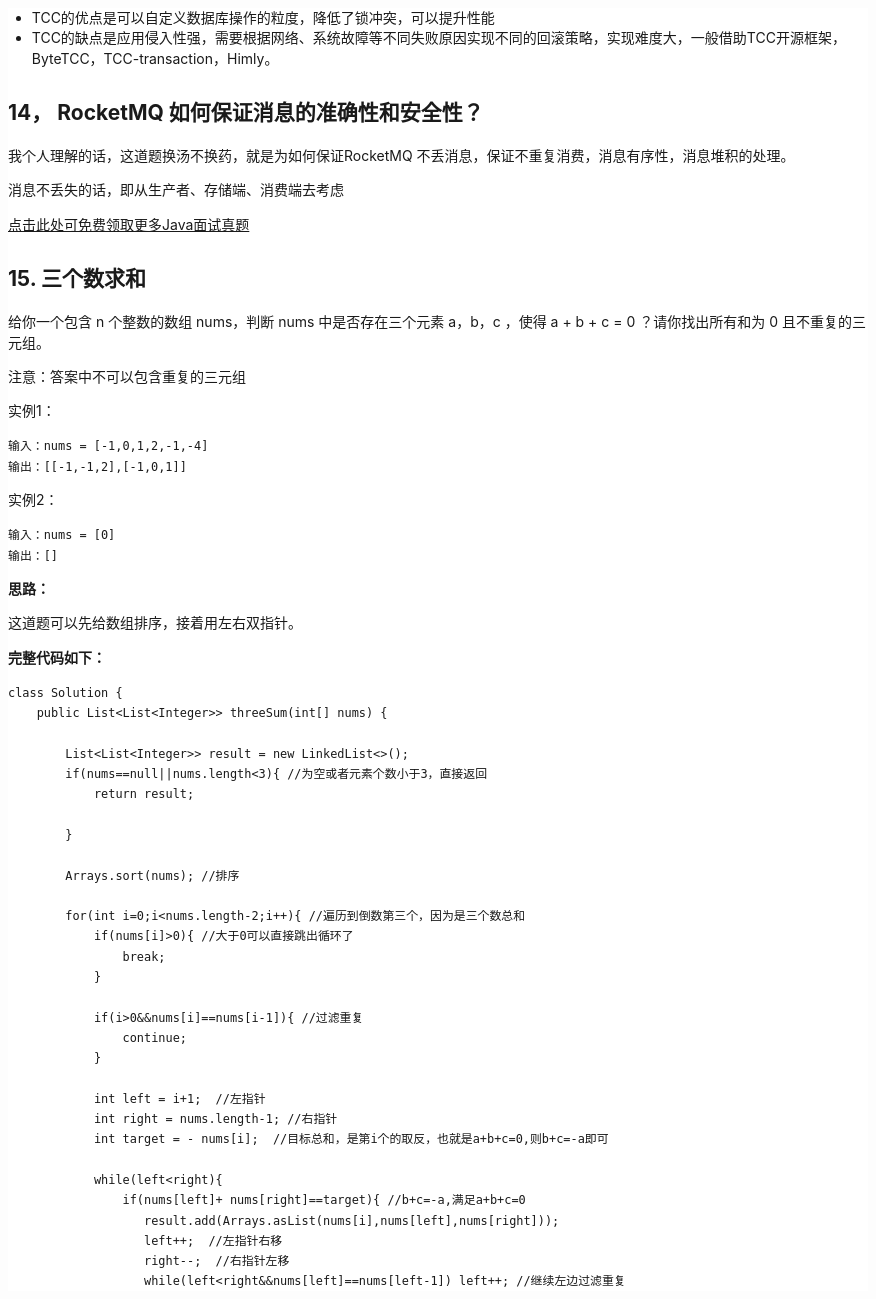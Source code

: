 - TCC的优点是可以自定义数据库操作的粒度，降低了锁冲突，可以提升性能
- TCC的缺点是应用侵入性强，需要根据网络、系统故障等不同失败原因实现不同的回滚策略，实现难度大，一般借助TCC开源框架，ByteTCC，TCC-transaction，Himly。



## 14， RocketMQ 如何保证消息的准确性和安全性？

我个人理解的话，这道题换汤不换药，就是为如何保证RocketMQ 不丢消息，保证不重复消费，消息有序性，消息堆积的处理。

消息不丢失的话，即从生产者、存储端、消费端去考虑

[点击此处可免费领取更多Java面试真题](https://docs.qq.com/doc/DS0NrU3hybHZlRnRq)

## 15. 三个数求和

给你一个包含 n 个整数的数组 nums，判断 nums 中是否存在三个元素 a，b，c ，使得 a + b + c = 0 ？请你找出所有和为 0 且不重复的三元组。

注意：答案中不可以包含重复的三元组

实例1：

```
输入：nums = [-1,0,1,2,-1,-4]
输出：[[-1,-1,2],[-1,0,1]]
```

实例2：

```
输入：nums = [0]
输出：[]
```

**思路：**

这道题可以先给数组排序，接着用左右双指针。

**完整代码如下：**

```
class Solution {
    public List<List<Integer>> threeSum(int[] nums) {

        List<List<Integer>> result = new LinkedList<>();
        if(nums==null||nums.length<3){ //为空或者元素个数小于3，直接返回
            return result;

        }

        Arrays.sort(nums); //排序

        for(int i=0;i<nums.length-2;i++){ //遍历到倒数第三个，因为是三个数总和
            if(nums[i]>0){ //大于0可以直接跳出循环了
                break;
            }

            if(i>0&&nums[i]==nums[i-1]){ //过滤重复
                continue;
            }

            int left = i+1;  //左指针
            int right = nums.length-1; //右指针
            int target = - nums[i];  //目标总和，是第i个的取反，也就是a+b+c=0,则b+c=-a即可

            while(left<right){
                if(nums[left]+ nums[right]==target){ //b+c=-a,满足a+b+c=0
                   result.add(Arrays.asList(nums[i],nums[left],nums[right]));
                   left++;  //左指针右移
                   right--;  //右指针左移
                   while(left<right&&nums[left]==nums[left-1]) left++; //继续左边过滤重复
```